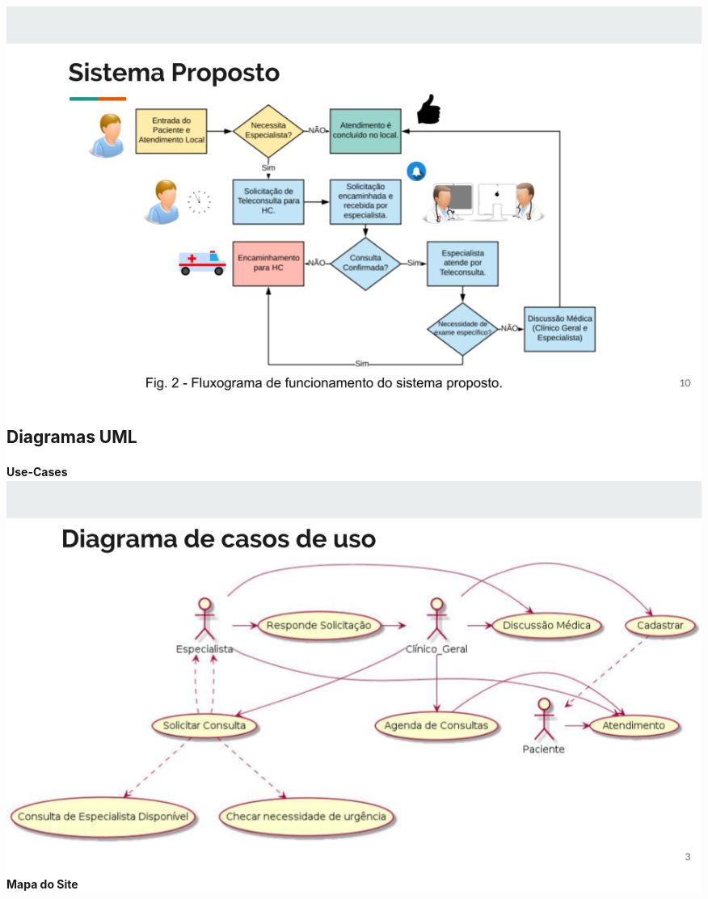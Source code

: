 ![](proposta/sistema_proposto.png)

## Diagramas UML
**Use-Cases**
![](uml-diagrams/use_cases.png)
**Mapa do Site**